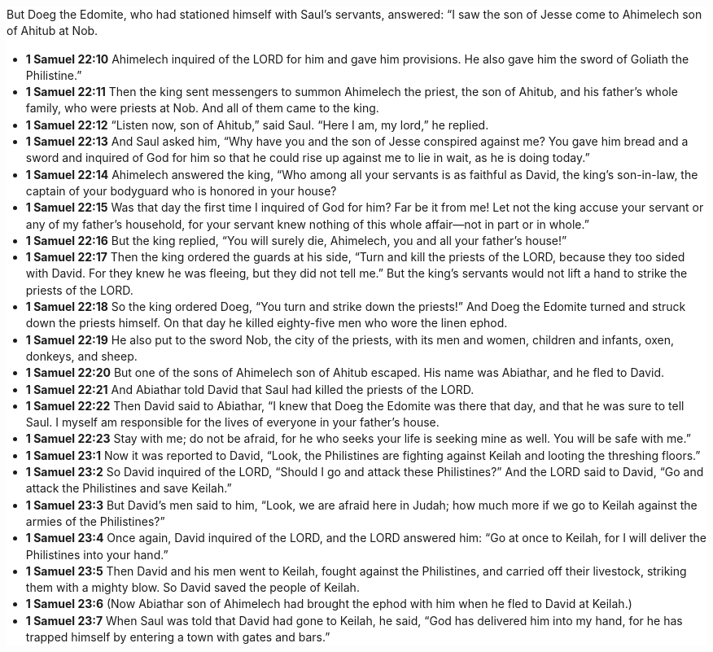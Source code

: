 But Doeg the Edomite, who had stationed himself with Saul’s servants, answered: “I saw the son of Jesse come to Ahimelech son of Ahitub at Nob.
- **1 Samuel 22:10**
Ahimelech inquired of the LORD for him and gave him provisions. He also gave him the sword of Goliath the Philistine.”
- **1 Samuel 22:11**
Then the king sent messengers to summon Ahimelech the priest, the son of Ahitub, and his father’s whole family, who were priests at Nob. And all of them came to the king.
- **1 Samuel 22:12**
“Listen now, son of Ahitub,” said Saul. “Here I am, my lord,” he replied.
- **1 Samuel 22:13**
And Saul asked him, “Why have you and the son of Jesse conspired against me? You gave him bread and a sword and inquired of God for him so that he could rise up against me to lie in wait, as he is doing today.”
- **1 Samuel 22:14**
Ahimelech answered the king, “Who among all your servants is as faithful as David, the king’s son-in-law, the captain of your bodyguard who is honored in your house?
- **1 Samuel 22:15**
Was that day the first time I inquired of God for him? Far be it from me! Let not the king accuse your servant or any of my father’s household, for your servant knew nothing of this whole affair—not in part or in whole.”
- **1 Samuel 22:16**
But the king replied, “You will surely die, Ahimelech, you and all your father’s house!”
- **1 Samuel 22:17**
Then the king ordered the guards at his side, “Turn and kill the priests of the LORD, because they too sided with David. For they knew he was fleeing, but they did not tell me.” But the king’s servants would not lift a hand to strike the priests of the LORD.
- **1 Samuel 22:18**
So the king ordered Doeg, “You turn and strike down the priests!” And Doeg the Edomite turned and struck down the priests himself. On that day he killed eighty-five men who wore the linen ephod.
- **1 Samuel 22:19**
He also put to the sword Nob, the city of the priests, with its men and women, children and infants, oxen, donkeys, and sheep.
- **1 Samuel 22:20**
But one of the sons of Ahimelech son of Ahitub escaped. His name was Abiathar, and he fled to David.
- **1 Samuel 22:21**
And Abiathar told David that Saul had killed the priests of the LORD.
- **1 Samuel 22:22**
Then David said to Abiathar, “I knew that Doeg the Edomite was there that day, and that he was sure to tell Saul. I myself am responsible for the lives of everyone in your father’s house.
- **1 Samuel 22:23**
Stay with me; do not be afraid, for he who seeks your life is seeking mine as well. You will be safe with me.”
- **1 Samuel 23:1**
Now it was reported to David, “Look, the Philistines are fighting against Keilah and looting the threshing floors.”
- **1 Samuel 23:2**
So David inquired of the LORD, “Should I go and attack these Philistines?” And the LORD said to David, “Go and attack the Philistines and save Keilah.”
- **1 Samuel 23:3**
But David’s men said to him, “Look, we are afraid here in Judah; how much more if we go to Keilah against the armies of the Philistines?”
- **1 Samuel 23:4**
Once again, David inquired of the LORD, and the LORD answered him: “Go at once to Keilah, for I will deliver the Philistines into your hand.”
- **1 Samuel 23:5**
Then David and his men went to Keilah, fought against the Philistines, and carried off their livestock, striking them with a mighty blow. So David saved the people of Keilah.
- **1 Samuel 23:6**
(Now Abiathar son of Ahimelech had brought the ephod with him when he fled to David at Keilah.)
- **1 Samuel 23:7**
When Saul was told that David had gone to Keilah, he said, “God has delivered him into my hand, for he has trapped himself by entering a town with gates and bars.”